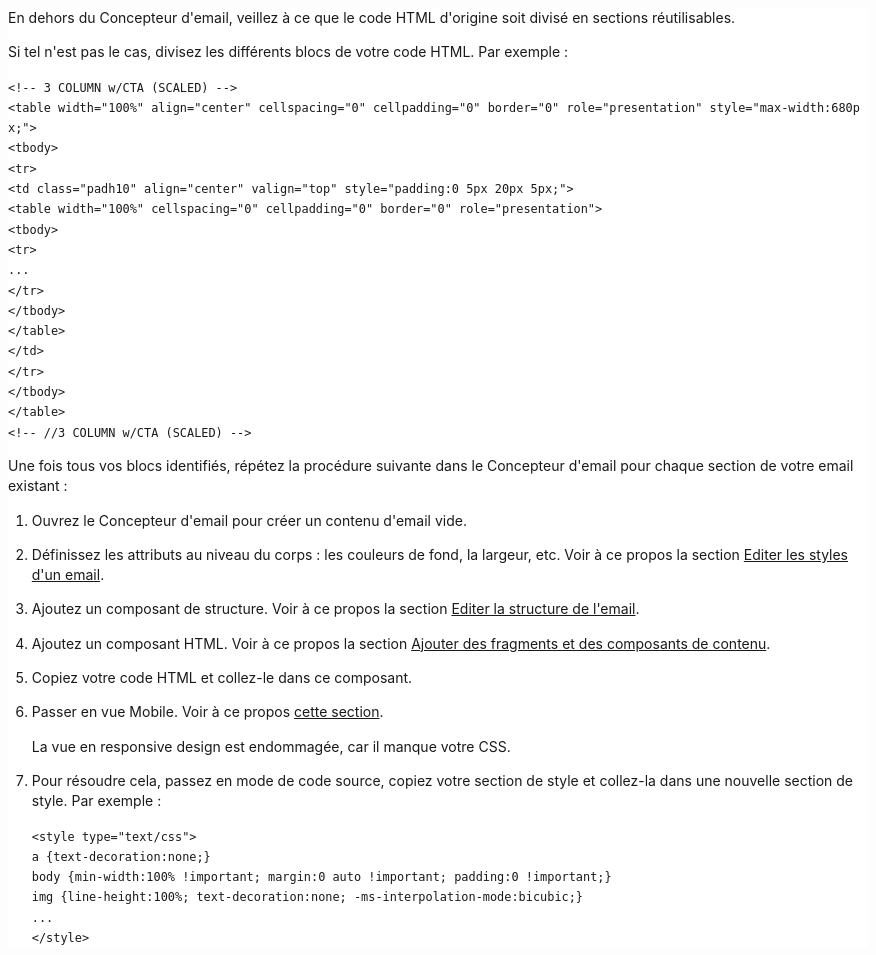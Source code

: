 En dehors du Concepteur d'email, veillez à ce que le code HTML d'origine soit divisé en sections réutilisables.

Si tel n'est pas le cas, divisez les différents blocs de votre code HTML. Par exemple :

```
<!-- 3 COLUMN w/CTA (SCALED) -->
<table width="100%" align="center" cellspacing="0" cellpadding="0" border="0" role="presentation" style="max-width:680px;">
<tbody>
<tr>
<td class="padh10" align="center" valign="top" style="padding:0 5px 20px 5px;">
<table width="100%" cellspacing="0" cellpadding="0" border="0" role="presentation">
<tbody>
<tr>
...
</tr>
</tbody>
</table>
</td>
</tr>
</tbody>
</table>
<!-- //3 COLUMN w/CTA (SCALED) -->
```

Une fois tous vos blocs identifiés, répétez la procédure suivante dans le Concepteur d'email pour chaque section de votre email existant :

1. Ouvrez le Concepteur d'email pour créer un contenu d'email vide.
1. Définissez les attributs au niveau du corps : les couleurs de fond, la largeur, etc. Voir à ce propos la section [Editer les styles d'un email](../../designing/using/editing-email-styles.md).
1. Ajoutez un composant de structure. Voir à ce propos la section [Editer la structure de l'email](../../designing/using/defining-the-email-structure.md#editing-the-email-structure).
1. Ajoutez un composant HTML. Voir à ce propos la section [Ajouter des fragments et des composants de contenu](../../designing/using/defining-the-email-structure.md#adding-fragments-and-content-components).
1. Copiez votre code HTML et collez-le dans ce composant.
1. Passer en vue Mobile. Voir à ce propos [cette section](../../designing/using/about-email-content-design.md#switching-to-mobile-view).

   La vue en responsive design est endommagée, car il manque votre CSS.

1. Pour résoudre cela, passez en mode de code source, copiez votre section de style et collez-la dans une nouvelle section de style. Par exemple :

   ```
   <style type="text/css">
   a {text-decoration:none;}
   body {min-width:100% !important; margin:0 auto !important; padding:0 !important;}
   img {line-height:100%; text-decoration:none; -ms-interpolation-mode:bicubic;}
   ...
   </style>
   ```
